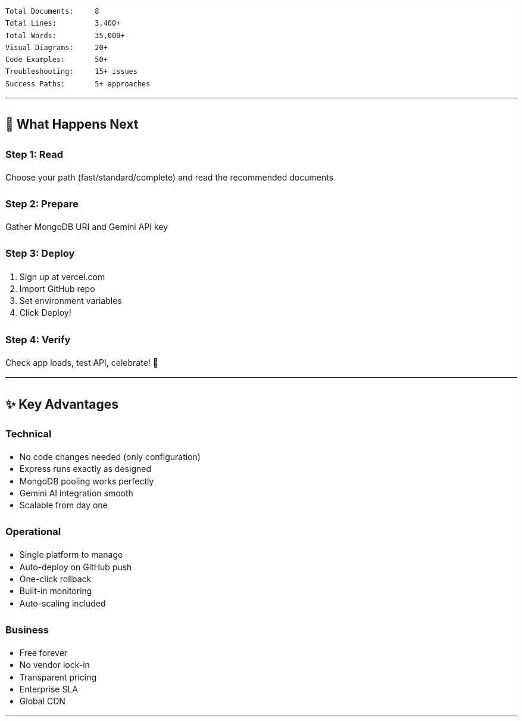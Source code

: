 ```
Total Documents:     8
Total Lines:         3,400+
Total Words:         35,000+
Visual Diagrams:     20+
Code Examples:       50+
Troubleshooting:     15+ issues
Success Paths:       5+ approaches
```

---

## 🚀 What Happens Next

### Step 1: Read
Choose your path (fast/standard/complete) and read the recommended documents

### Step 2: Prepare
Gather MongoDB URI and Gemini API key

### Step 3: Deploy
1. Sign up at vercel.com
2. Import GitHub repo
3. Set environment variables
4. Click Deploy!

### Step 4: Verify
Check app loads, test API, celebrate! 🎉

---

## ✨ Key Advantages

### Technical
- No code changes needed (only configuration)
- Express runs exactly as designed
- MongoDB pooling works perfectly
- Gemini AI integration smooth
- Scalable from day one

### Operational
- Single platform to manage
- Auto-deploy on GitHub push
- One-click rollback
- Built-in monitoring
- Auto-scaling included

### Business
- Free forever
- No vendor lock-in
- Transparent pricing
- Enterprise SLA
- Global CDN

---
